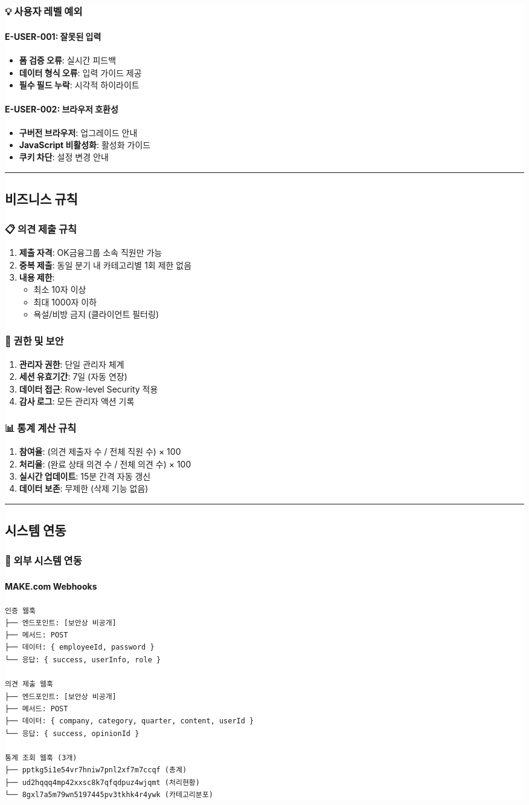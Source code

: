 ### 💡 사용자 레벨 예외

#### E-USER-001: 잘못된 입력
- **폼 검증 오류**: 실시간 피드백
- **데이터 형식 오류**: 입력 가이드 제공
- **필수 필드 누락**: 시각적 하이라이트

#### E-USER-002: 브라우저 호환성
- **구버전 브라우저**: 업그레이드 안내
- **JavaScript 비활성화**: 활성화 가이드
- **쿠키 차단**: 설정 변경 안내

---

## 비즈니스 규칙

### 📋 의견 제출 규칙
1. **제출 자격**: OK금융그룹 소속 직원만 가능
2. **중복 제출**: 동일 분기 내 카테고리별 1회 제한 없음
3. **내용 제한**: 
   - 최소 10자 이상
   - 최대 1000자 이하
   - 욕설/비방 금지 (클라이언트 필터링)

### 🔐 권한 및 보안
1. **관리자 권한**: 단일 관리자 체계
2. **세션 유효기간**: 7일 (자동 연장)
3. **데이터 접근**: Row-level Security 적용
4. **감사 로그**: 모든 관리자 액션 기록

### 📊 통계 계산 규칙
1. **참여율**: (의견 제출자 수 / 전체 직원 수) × 100
2. **처리율**: (완료 상태 의견 수 / 전체 의견 수) × 100
3. **실시간 업데이트**: 15분 간격 자동 갱신
4. **데이터 보존**: 무제한 (삭제 기능 없음)

---

## 시스템 연동

### 🔗 외부 시스템 연동

#### MAKE.com Webhooks
```
인증 웹훅
├── 엔드포인트: [보안상 비공개]
├── 메서드: POST
├── 데이터: { employeeId, password }
└── 응답: { success, userInfo, role }

의견 제출 웹훅  
├── 엔드포인트: [보안상 비공개]
├── 메서드: POST
├── 데이터: { company, category, quarter, content, userId }
└── 응답: { success, opinionId }

통계 조회 웹훅 (3개)
├── pptkg5i1e54vr7hniw7pnl2xf7m7ccqf (총계)
├── ud2hqqq4mp42xxsc8k7qfqdpuz4wjqmt (처리현황)
└── 8gxl7a5m79wn5197445pv3tkhk4r4ywk (카테고리분포)
```
